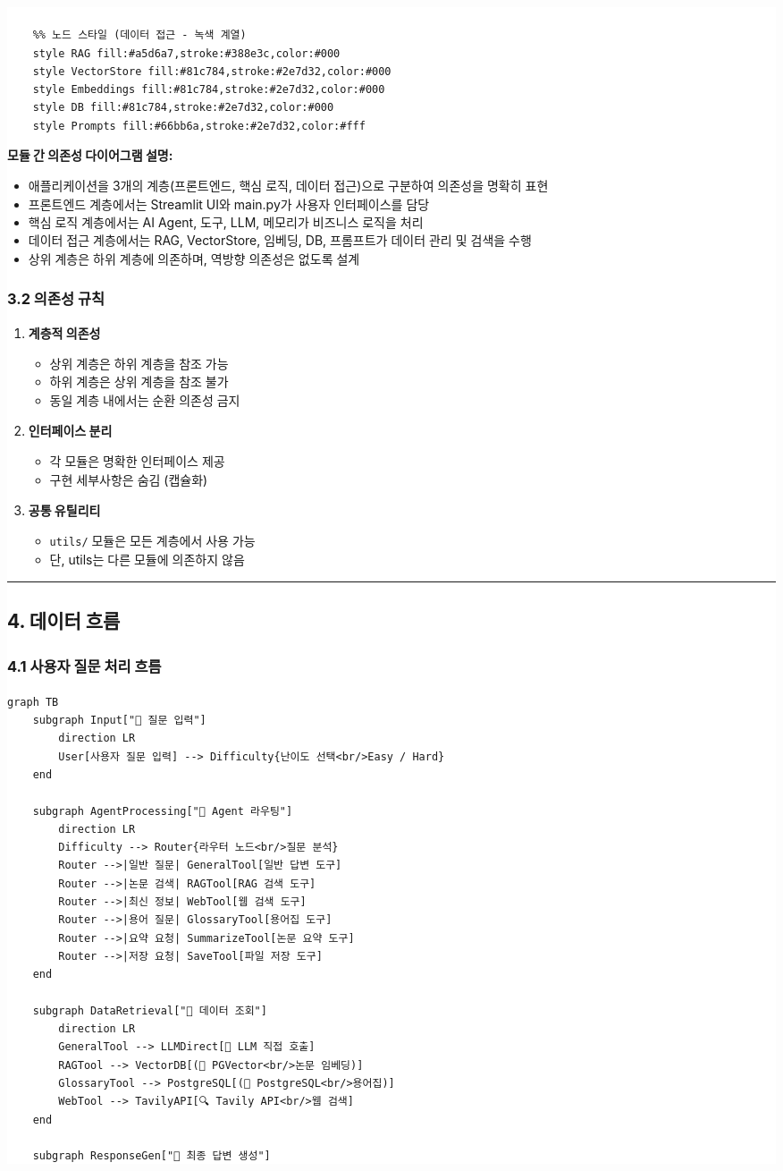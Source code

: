 ```mermaid

    %% 노드 스타일 (데이터 접근 - 녹색 계열)
    style RAG fill:#a5d6a7,stroke:#388e3c,color:#000
    style VectorStore fill:#81c784,stroke:#2e7d32,color:#000
    style Embeddings fill:#81c784,stroke:#2e7d32,color:#000
    style DB fill:#81c784,stroke:#2e7d32,color:#000
    style Prompts fill:#66bb6a,stroke:#2e7d32,color:#fff
```

**모듈 간 의존성 다이어그램 설명:**
- 애플리케이션을 3개의 계층(프론트엔드, 핵심 로직, 데이터 접근)으로 구분하여 의존성을 명확히 표현
- 프론트엔드 계층에서는 Streamlit UI와 main.py가 사용자 인터페이스를 담당
- 핵심 로직 계층에서는 AI Agent, 도구, LLM, 메모리가 비즈니스 로직을 처리
- 데이터 접근 계층에서는 RAG, VectorStore, 임베딩, DB, 프롬프트가 데이터 관리 및 검색을 수행
- 상위 계층은 하위 계층에 의존하며, 역방향 의존성은 없도록 설계

### 3.2 의존성 규칙

1. **계층적 의존성**
   - 상위 계층은 하위 계층을 참조 가능
   - 하위 계층은 상위 계층을 참조 불가
   - 동일 계층 내에서는 순환 의존성 금지

2. **인터페이스 분리**
   - 각 모듈은 명확한 인터페이스 제공
   - 구현 세부사항은 숨김 (캡슐화)

3. **공통 유틸리티**
   - `utils/` 모듈은 모든 계층에서 사용 가능
   - 단, utils는 다른 모듈에 의존하지 않음

---

## 4. 데이터 흐름

### 4.1 사용자 질문 처리 흐름

```mermaid
graph TB
    subgraph Input["🔸 질문 입력"]
        direction LR
        User[사용자 질문 입력] --> Difficulty{난이도 선택<br/>Easy / Hard}
    end

    subgraph AgentProcessing["🔹 Agent 라우팅"]
        direction LR
        Difficulty --> Router{라우터 노드<br/>질문 분석}
        Router -->|일반 질문| GeneralTool[일반 답변 도구]
        Router -->|논문 검색| RAGTool[RAG 검색 도구]
        Router -->|최신 정보| WebTool[웹 검색 도구]
        Router -->|용어 질문| GlossaryTool[용어집 도구]
        Router -->|요약 요청| SummarizeTool[논문 요약 도구]
        Router -->|저장 요청| SaveTool[파일 저장 도구]
    end

    subgraph DataRetrieval["🔺 데이터 조회"]
        direction LR
        GeneralTool --> LLMDirect[🤖 LLM 직접 호출]
        RAGTool --> VectorDB[(💾 PGVector<br/>논문 임베딩)]
        GlossaryTool --> PostgreSQL[(💾 PostgreSQL<br/>용어집)]
        WebTool --> TavilyAPI[🔍 Tavily API<br/>웹 검색]
    end

    subgraph ResponseGen["🔶 최종 답변 생성"]
```